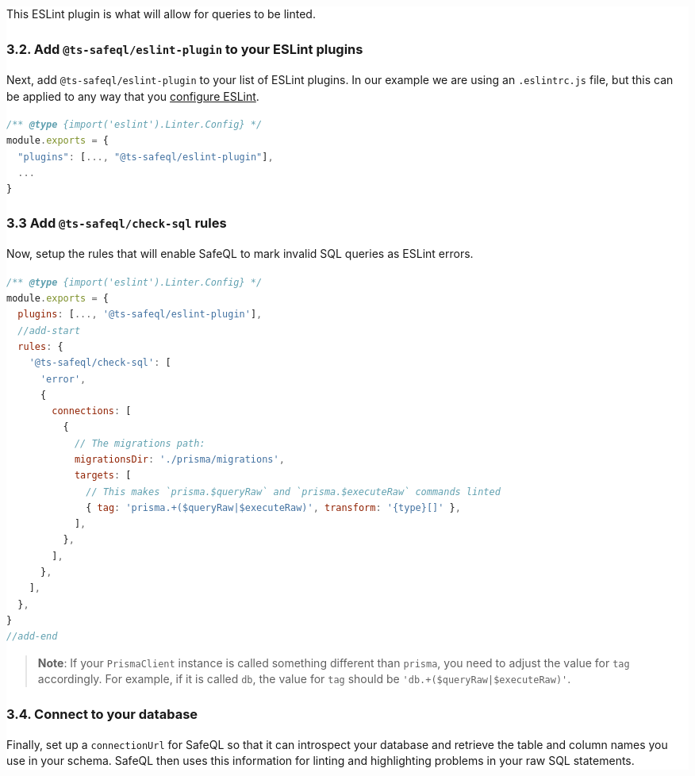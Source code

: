 This ESLint plugin is what will allow for queries to be linted.

### 3.2. Add `@ts-safeql/eslint-plugin` to your ESLint plugins

Next, add `@ts-safeql/eslint-plugin` to your list of ESLint plugins. In our example we are using an `.eslintrc.js` file, but this can be applied to any way that you [configure ESLint](https://eslint.org/docs/latest/use/configure/).

```js file=.eslintrc.js highlight=3
/** @type {import('eslint').Linter.Config} */
module.exports = {
  "plugins": [..., "@ts-safeql/eslint-plugin"],
  ...
}
```

### 3.3 Add `@ts-safeql/check-sql` rules

Now, setup the rules that will enable SafeQL to mark invalid SQL queries as ESLint errors.

```js file=.eslintrc.js highlight=4-22;add
/** @type {import('eslint').Linter.Config} */
module.exports = {
  plugins: [..., '@ts-safeql/eslint-plugin'],
  //add-start
  rules: {
    '@ts-safeql/check-sql': [
      'error',
      {
        connections: [
          {
            // The migrations path:
            migrationsDir: './prisma/migrations',
            targets: [
              // This makes `prisma.$queryRaw` and `prisma.$executeRaw` commands linted
              { tag: 'prisma.+($queryRaw|$executeRaw)', transform: '{type}[]' },
            ],
          },
        ],
      },
    ],
  },
}
//add-end
```

> **Note**: If your `PrismaClient` instance is called something different than `prisma`, you need to adjust the value for `tag` accordingly. For example, if it is called `db`, the value for `tag` should be `'db.+($queryRaw|$executeRaw)'`.

### 3.4. Connect to your database

Finally, set up a `connectionUrl` for SafeQL so that it can introspect your database and retrieve the table and column names you use in your schema. SafeQL then uses this information for linting and highlighting problems in your raw SQL statements.
